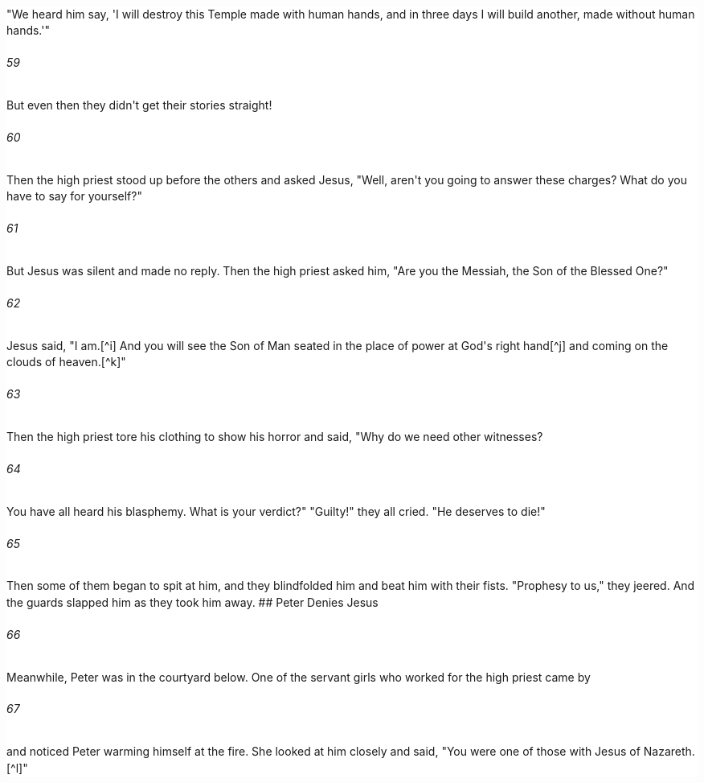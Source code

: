"We heard him say, 'I will destroy this Temple made with human hands, and in three days I will build another, made without human hands.'" 



###### 59 

But even then they didn't get their stories straight! 



###### 60 

Then the high priest stood up before the others and asked Jesus, "Well, aren't you going to answer these charges? What do you have to say for yourself?" 



###### 61 

But Jesus was silent and made no reply. Then the high priest asked him, "Are you the Messiah, the Son of the Blessed One?" 



###### 62 

Jesus said, "I am.[^i] And you will see the Son of Man seated in the place of power at God's right hand[^j] and coming on the clouds of heaven.[^k]" 



###### 63 

Then the high priest tore his clothing to show his horror and said, "Why do we need other witnesses? 



###### 64 

You have all heard his blasphemy. What is your verdict?" "Guilty!" they all cried. "He deserves to die!" 



###### 65 

Then some of them began to spit at him, and they blindfolded him and beat him with their fists. "Prophesy to us," they jeered. And the guards slapped him as they took him away. ## Peter Denies Jesus 



###### 66 

Meanwhile, Peter was in the courtyard below. One of the servant girls who worked for the high priest came by 



###### 67 

and noticed Peter warming himself at the fire. She looked at him closely and said, "You were one of those with Jesus of Nazareth.[^l]" 

